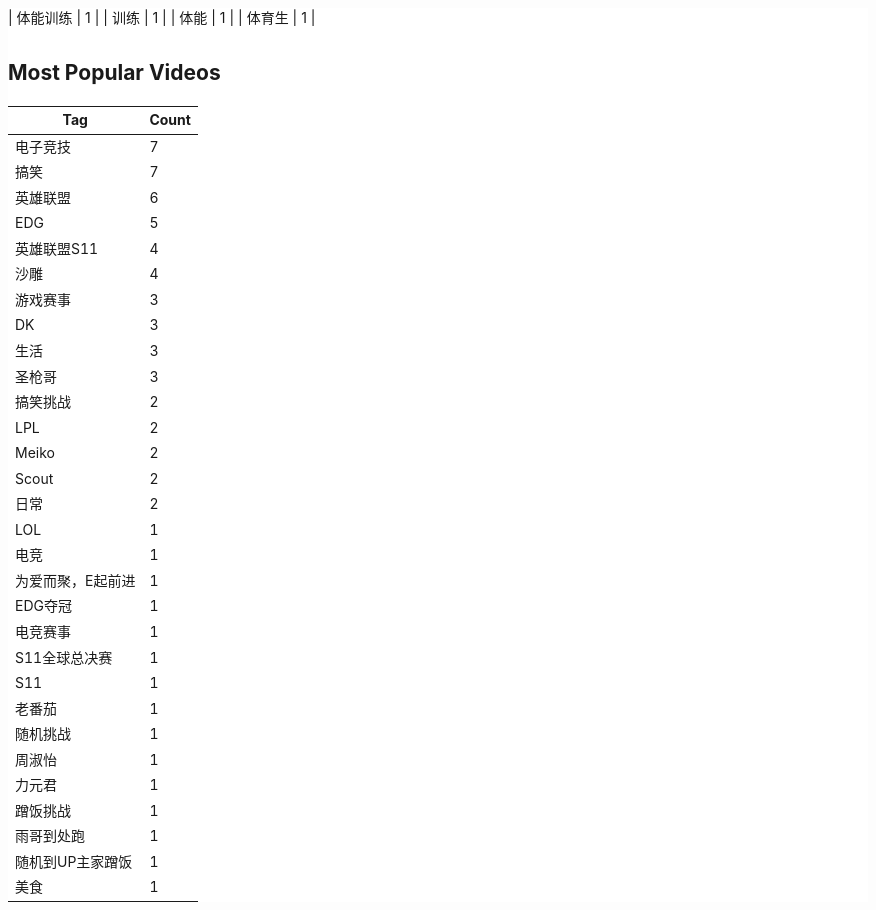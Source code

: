 | 体能训练 | 1 |
| 训练 | 1 |
| 体能 | 1 |
| 体育生 | 1 |


## Most Popular Videos
| Tag | Count |
| --- | --- |
| 电子竞技 | 7 |
| 搞笑 | 7 |
| 英雄联盟 | 6 |
| EDG | 5 |
| 英雄联盟S11 | 4 |
| 沙雕 | 4 |
| 游戏赛事 | 3 |
| DK | 3 |
| 生活 | 3 |
| 圣枪哥 | 3 |
| 搞笑挑战 | 2 |
| LPL | 2 |
| Meiko | 2 |
| Scout | 2 |
| 日常 | 2 |
| LOL | 1 |
| 电竞 | 1 |
| 为爱而聚，E起前进 | 1 |
| EDG夺冠 | 1 |
| 电竞赛事 | 1 |
| S11全球总决赛 | 1 |
| S11 | 1 |
| 老番茄 | 1 |
| 随机挑战 | 1 |
| 周淑怡 | 1 |
| 力元君 | 1 |
| 蹭饭挑战 | 1 |
| 雨哥到处跑 | 1 |
| 随机到UP主家蹭饭 | 1 |
| 美食 | 1 |